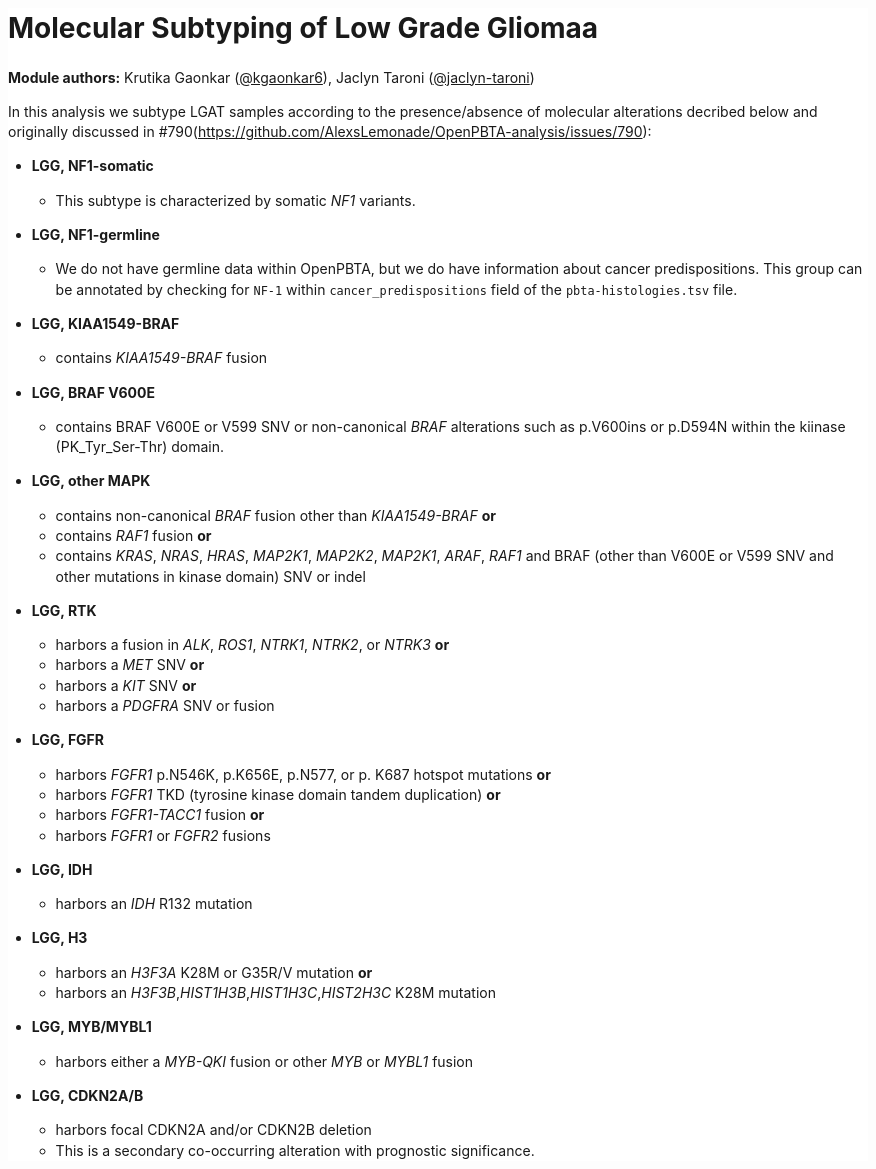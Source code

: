 # Molecular Subtyping of Low Grade Gliomaa

**Module authors:** Krutika Gaonkar ([@kgaonkar6](https://github.com/kgaonkar6)), Jaclyn Taroni ([@jaclyn-taroni](https://github.com/jaclyn-taroni))

In this analysis we subtype LGAT samples according to the presence/absence of molecular alterations decribed below and originally discussed in #790(https://github.com/AlexsLemonade/OpenPBTA-analysis/issues/790):

- **LGG, NF1-somatic**
  - This subtype is characterized by somatic _NF1_ variants.

- **LGG, NF1-germline**
  - We do not have germline data within OpenPBTA, but we do have information about cancer predispositions. This group can be annotated by checking for `NF-1` within `cancer_predispositions` field of the `pbta-histologies.tsv` file. 

- **LGG, KIAA1549-BRAF**
  - contains _KIAA1549-BRAF_ fusion

- **LGG, BRAF V600E**
  - contains BRAF V600E or V599 SNV or non-canonical _BRAF_ alterations such as p.V600ins or p.D594N within the kiinase (PK_Tyr_Ser-Thr) domain.

- **LGG, other MAPK**
  - contains non-canonical _BRAF_ fusion other than _KIAA1549-BRAF_ **or**
  - contains _RAF1_ fusion **or**
  - contains _KRAS_, _NRAS_, _HRAS_, _MAP2K1_, _MAP2K2_, _MAP2K1_, _ARAF_, _RAF1_ and BRAF (other than V600E or V599 SNV and other mutations in kinase domain) SNV or indel

- **LGG, RTK**
  - harbors a fusion in _ALK_, _ROS1_, _NTRK1_, _NTRK2_, or _NTRK3_ **or**
  - harbors a _MET_ SNV **or** 
  - harbors a _KIT_ SNV **or**
  - harbors a _PDGFRA_ SNV or fusion

- **LGG, FGFR**
  - harbors _FGFR1_ p.N546K, p.K656E, p.N577, or p. K687 hotspot mutations **or** 
  - harbors _FGFR1_ TKD (tyrosine kinase domain tandem duplication) **or**
  - harbors _FGFR1-TACC1_ fusion **or**
  - harbors _FGFR1_ or _FGFR2_ fusions

- **LGG, IDH**
  - harbors an _IDH_ R132 mutation

- **LGG, H3**
  - harbors an _H3F3A_ K28M or G35R/V mutation **or**
  - harbors an _H3F3B_,_HIST1H3B_,_HIST1H3C_,_HIST2H3C_ K28M mutation

- **LGG, MYB/MYBL1**
  - harbors either a _MYB-QKI_ fusion or other _MYB_ or _MYBL1_ fusion

- **LGG, CDKN2A/B** 
  - harbors focal CDKN2A and/or CDKN2B  deletion
  - This is a secondary co-occurring alteration with prognostic significance. 
